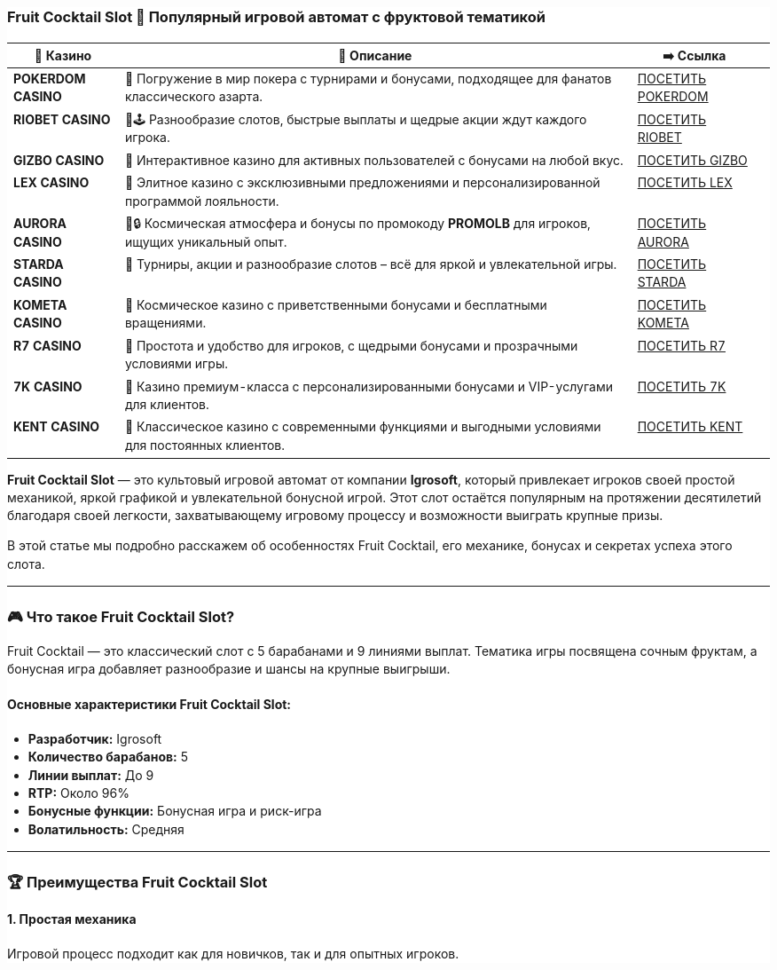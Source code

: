 ### Fruit Cocktail Slot 🍓 Популярный игровой автомат с фруктовой тематикой
| 🎰 Казино           | 📜 Описание                                                                                       | ➡️ Ссылка                                                                                          |   |
| ------------------- | ------------------------------------------------------------------------------------------------- | -------------------------------------------------------------------------------------------------- | - |
| **POKERDOM CASINO** | 🎲 Погружение в мир покера с турнирами и бонусами, подходящее для фанатов классического азарта.   | [ПОСЕТИТЬ POKERDOM](https://brandplay.link/FwVc4f)                                                 |   |
| **RIOBET CASINO**   | 🌟🕹️ Разнообразие слотов, быстрые выплаты и щедрые акции ждут каждого игрока.                    | [ПОСЕТИТЬ RIOBET](https://brandplay.link/TnjsxFvH)                                                 |   |
| **GIZBO CASINO**    | 🚀 Интерактивное казино для активных пользователей с бонусами на любой вкус.                      | [ПОСЕТИТЬ GIZBO](https://brandplay.link/rvzLrVLp)                                                  |   |
| **LEX CASINO**      | 🎰 Элитное казино с эксклюзивными предложениями и персонализированной программой лояльности.      | [ПОСЕТИТЬ LEX](https://brandplay.link/VMqNXPFs)                                                    |   |
| **AURORA CASINO**   | 🌌🔒 Космическая атмосфера и бонусы по промокоду **PROMOLB** для игроков, ищущих уникальный опыт. | [ПОСЕТИТЬ AURORA](https://10trafic-stat2.com/click/668546556bcc6313411604bc/6766/13031/subaccount) |   |
| **STARDA CASINO**   | 🌠 Турниры, акции и разнообразие слотов – всё для яркой и увлекательной игры.                     | [ПОСЕТИТЬ STARDA](https://brandplay.link/HDcDrxLk)                                                 |   |
| **KOMETA CASINO**   | 💫 Космическое казино с приветственными бонусами и бесплатными вращениями.                        | [ПОСЕТИТЬ KOMETA](https://brandplay.link/jHzFFYGv)                                                 |   |
| **R7 CASINO**       | 🎯 Простота и удобство для игроков, с щедрыми бонусами и прозрачными условиями игры.              | [ПОСЕТИТЬ R7](https://brandplay.link/dByFXP7h)                                                     |   |
| **7K CASINO**       | 💎 Казино премиум-класса с персонализированными бонусами и VIP-услугами для клиентов.             | [ПОСЕТИТЬ 7K](https://brandplay.link/dd46bNgD)                                                     |   |
| **KENT CASINO**     | 🎲 Классическое казино с современными функциями и выгодными условиями для постоянных клиентов.    | [ПОСЕТИТЬ KENT](https://brandplay.link/XRH1g6Vb)                                                   |   |

**Fruit Cocktail Slot** — это культовый игровой автомат от компании **Igrosoft**, который привлекает игроков своей простой механикой, яркой графикой и увлекательной бонусной игрой. Этот слот остаётся популярным на протяжении десятилетий благодаря своей легкости, захватывающему игровому процессу и возможности выиграть крупные призы.

В этой статье мы подробно расскажем об особенностях Fruit Cocktail, его механике, бонусах и секретах успеха этого слота.

***

### 🎮 Что такое Fruit Cocktail Slot?

Fruit Cocktail — это классический слот с 5 барабанами и 9 линиями выплат. Тематика игры посвящена сочным фруктам, а бонусная игра добавляет разнообразие и шансы на крупные выигрыши.

#### **Основные характеристики Fruit Cocktail Slot:**

* **Разработчик:** Igrosoft
* **Количество барабанов:** 5
* **Линии выплат:** До 9
* **RTP:** Около 96%
* **Бонусные функции:** Бонусная игра и риск-игра
* **Волатильность:** Средняя

***

### 🏆 Преимущества Fruit Cocktail Slot

#### **1. Простая механика**

Игровой процесс подходит как для новичков, так и для опытных игроков.
